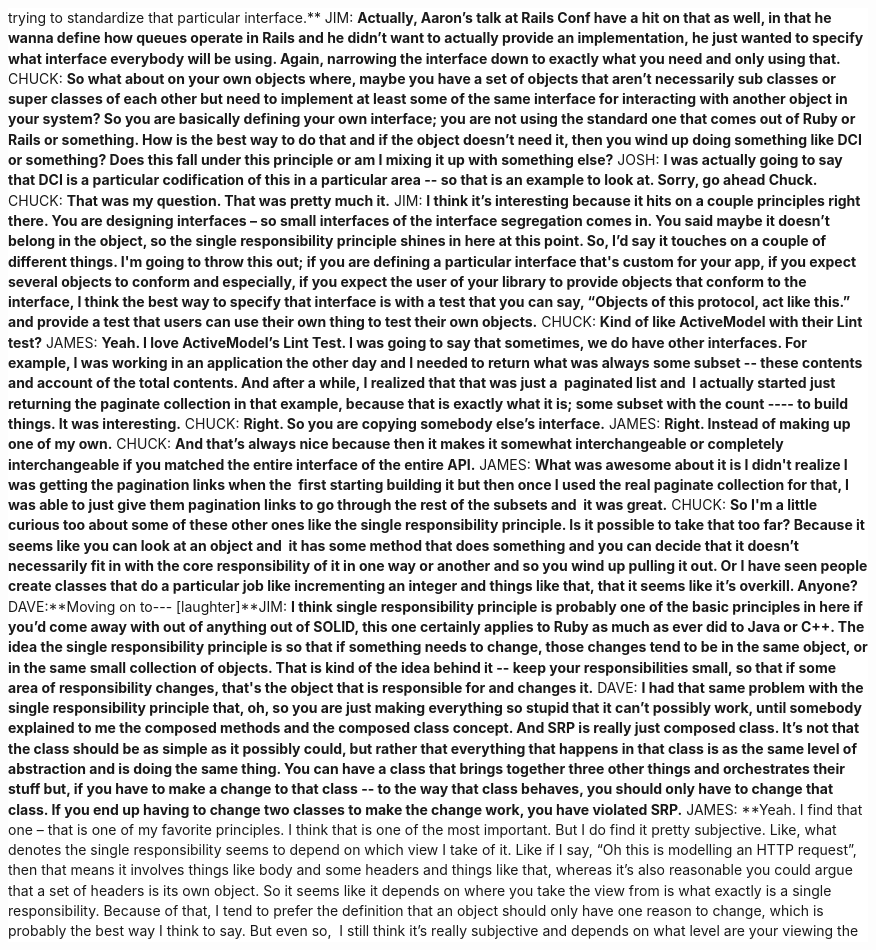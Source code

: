 trying to standardize that particular interface.** JIM: **Actually, Aaron’s talk at Rails Conf have a hit on that as well, in that he wanna define how queues operate in Rails and he didn’t want to actually provide an implementation, he just wanted to specify what interface everybody will be using. Again, narrowing the interface down to exactly what you need and only using that.** CHUCK: **So what about on your own objects where, maybe you have a set of objects that aren’t necessarily sub classes or super classes of each other but need to implement at least some of the same interface for interacting with another object in your system? So you are basically defining your own interface; you are not using the standard one that comes out of Ruby or Rails or something. How is the best way to do that and if the object doesn’t need it, then you wind up doing something like DCI or something? Does this fall under this principle or am I mixing it up with something else?** JOSH: **I was actually going to say that DCI is a particular codification of this in a particular area -- so that is an example to look at. Sorry, go ahead Chuck.** CHUCK: **That was my question. That was pretty much it.** JIM: **I think it’s interesting because it hits on a couple principles right there. You are designing interfaces – so small interfaces of the interface segregation comes in. You said maybe it doesn’t belong in the object, so the single responsibility principle shines in here at this point. So, I’d say it touches on a couple of different things. I'm going to throw this out; if you are defining a particular interface that's custom for your app, if you expect several objects to conform and especially, if you expect the user of your library to provide objects that conform to the interface, I think the best way to specify that interface is with a test that you can say, “Objects of this protocol, act like this.” and provide a test that users can use their own thing to test their own objects.** CHUCK: **Kind of like ActiveModel with their Lint test?** JAMES: **Yeah. I love ActiveModel’s Lint Test. I was going to say that sometimes, we do have other interfaces. For example, I was working in an application the other day and I needed to return what was always some subset -- these contents and account of the total contents. And after a while, I realized that that was just a&nbsp; paginated list and&nbsp; I actually started just returning the paginate collection in that example, because that is exactly what it is; some subset with the count ---- to build things. It was interesting.** CHUCK: **Right. So you are copying somebody else’s interface.** JAMES: **Right. Instead of making up one of my own.** CHUCK: **And that’s always nice because then it makes it somewhat interchangeable or completely interchangeable if you matched the entire interface of the entire API.** JAMES: **What was awesome about it is I didn't realize I was getting the pagination links when the&nbsp; first starting building it but then once I used the real paginate collection for that, I was able to just give them pagination links to go through the rest of the subsets and&nbsp; it was great.** CHUCK: **So I'm a little curious too about some of these other ones like the single responsibility principle. Is it possible to take that too far? Because it seems like you can look at an object and&nbsp; it has some method that does something and you can decide that it doesn’t necessarily fit in with the core responsibility of it in one way or another and so you wind up pulling it out. Or I have seen people create classes that do a particular job like incrementing an integer and things like that, that it seems like it’s overkill. Anyone?** DAVE:**Moving on to--- [laughter]**JIM: **I think single responsibility principle is probably one of the basic principles in here if you’d come away with out of anything out of SOLID, this one certainly applies to Ruby as much as ever did to Java or C++. The idea the single responsibility principle is so that if something needs to change, those changes tend to be in the same object, or in the same small collection of objects. That is kind of the idea behind it -- keep your responsibilities small, so that if some area of responsibility changes, that's the object that is responsible for and changes it.** DAVE: **I had that same problem with the single responsibility principle that, oh, so you are just making everything so stupid that it can’t possibly work, until somebody explained to me the composed methods and the composed class concept. And SRP is really just composed class. It’s not that the class should be as simple as it possibly could, but rather that everything that happens in that class is as the same level of abstraction and is doing the same thing. You can have a class that brings together three other things and orchestrates their stuff but, if you have to make a change to that class -- to the way that class behaves, you should only have to change that class. If you end up having to change two classes to make the change work, you have violated SRP.** JAMES: **Yeah. I find that one – that is one of my favorite principles. I think that is one of the most important. But I do find it pretty subjective. Like, what denotes the single responsibility seems to depend on which view I take of it. Like if I say, “Oh this is modelling an HTTP request”, then that means it involves things like body and some headers and things like that, whereas it’s also reasonable you could argue that a set of headers is its own object. So it seems like it depends on where you take the view from is what exactly is a single responsibility. Because of that, I tend to prefer the definition that an object should only have one reason to change, which is probably the best way I think to say. But even so, &nbsp;I still think it’s really subjective and depends on what level are your viewing the